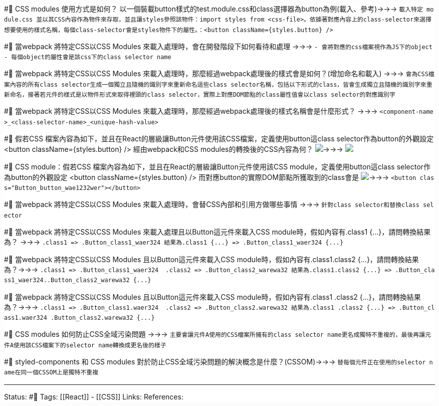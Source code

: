 
#🧠 CSS modules 使用方式是如何？ 以一個裝載button樣式的test.module.css和class選擇器為button為例(載入、參考)->->-> `載入特定 module.css 並以其CSS內容作為物件來存取，並且讓styles參照該物件：import styles from <css-file>。依據著對應內容上的class-selector來選擇想要使用的樣式名稱，每個class-selector會是styles物件下的屬性。：<button className={styles.button} />`


#🧠 當webpack 將特定CSS以CSS Modules 來載入處理時，會在開發階段下如何看待和處理 ->->-> `- 會將對應的css檔案視作為JS下的object - 每個object的屬性會是該css下的class selector name`


#🧠 當webpack 將特定CSS以CSS Modules 來載入處理時，那麼經過webpack處理後的樣式會是如何？(增加命名和載入) ->->-> `會為CSS檔案內容的所有class selector生成一個獨立且隨機的識別字來重新命名這些class selector名稱，包括以下形式的class，皆會生成獨立且隨機的識別字來重新命名，接著若元件的樣式是以物件形式來取得裡頭的class selector，實際上對應DOM節點的class屬性值會以class selector的對應識別字`



#🧠 當webpack 將特定CSS以CSS Modules 來載入處理時，那麼經過webpack處理後的樣式名稱會是什麼形式？ ->->-> `<component-name>_<class-selector-name>_<unique-hash-value>`


#🧠 假若CSS 檔案內容為如下，並且在React的層級讓Button元件使用該CSS檔案，定義使用button這class selector作為button的外觀設定 \<button className=\{styles.button\} \/\> 經由webpack和CSS modules的轉換後的CSS內容為何？ ![](https://res.cloudinary.com/dqfxgtyoi/image/upload/v1662292995/blog/react/style/css%20module/CSS-modules-button-example_jdsi6s.png)->->-> ![](https://res.cloudinary.com/dqfxgtyoi/image/upload/v1681480906/blog/css/css-module/css-module-result_w0wi6k.png)



#🧠 CSS module：假若CSS 檔案內容為如下，並且在React的層級讓Button元件使用該CSS module，定義使用button這class selector作為button的外觀設定 \<button className=\{styles.button\} \/\> 而對應button的實際DOM節點所獲取到的class會是 ![](https://res.cloudinary.com/dqfxgtyoi/image/upload/v1662292995/blog/react/style/css%20module/CSS-modules-button-example_jdsi6s.png)->->-> `<button class="Button_button_wae1232wer"></button>`



#🧠 當webpack 將特定CSS以CSS Modules 來載入處理時，會替CSS內部和引用方做哪些事情 ->->-> `針對class selector和替換class selector`



#🧠 當webpack 將特定CSS以CSS Modules 來載入處理且以Button這元件來載入CSS module時，假如內容有.class1 {...}，請問轉換結果為？ ->->-> `.class1 => .Button_class1_waer324 結果為.class1 {...} => .Button_class1_waer324 {...}`



#🧠 當webpack 將特定CSS以CSS Modules 且以Button這元件來載入CSS module時，假如內容有.class1.class2 {...}，請問轉換結果為？->->-> `.class1 => .Button_class1_waer324  .class2 => .Button_class2_warewa32 結果為.class1.class2 {...} => .Button_class1_waer324..Button_class2_warewa32 {...}`




#🧠 當webpack 將特定CSS以CSS Modules 且以Button這元件來載入CSS module時，假如內容有.class1 .class2 {...}，請問轉換結果為？->->-> `.class1 => .Button_class1.waer324  .class2 => .Button_class2.warewa32 結果為.class1 .class2 {...} => .Button_class1.waer324 .Button_class2.warewa32 {...}`


#🧠 CSS modules 如何防止CSS全域污染問題 ->->-> `主要會讓元件A使用的CSS檔案所擁有的class selector name更名成獨特不重複的，最後再讓元件A使用該CSS檔案下的selector name轉換成更名後的樣子`



#🧠 styled-components 和 CSS modules 對於防止CSS全域污染問題的解決概念是什麼？(CSSOM)->->-> `替每個元件正在使用的selector name在同一個CSSOM上是獨特不重複`


---
Status: #🌱 
Tags:
[[React]] - [[CSS]]
Links:
References:


